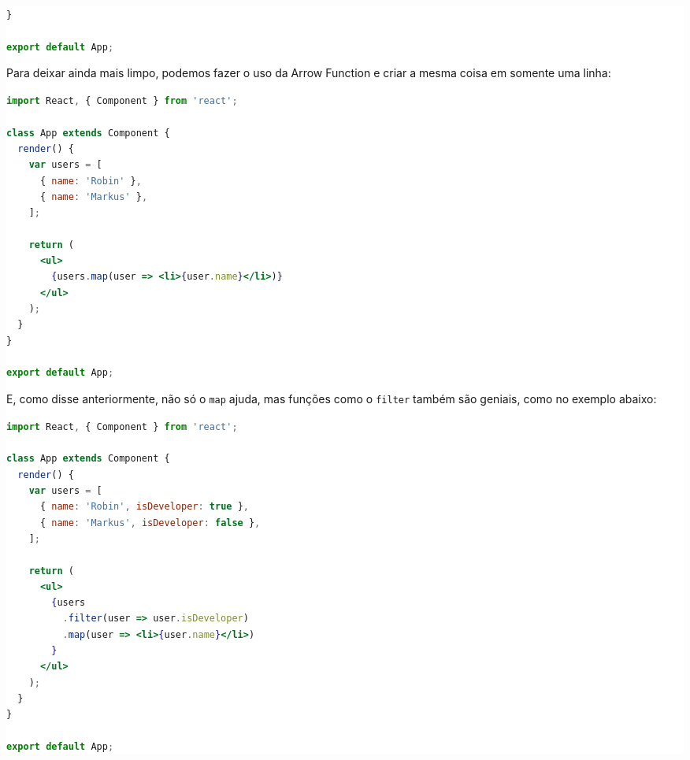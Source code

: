 ```jsx
}

export default App;
```

Para deixar ainda mais limpo, podemos fazer o uso da Arrow Function e criar a mesma coisa em somente uma linha:

```jsx
import React, { Component } from 'react';

class App extends Component {
  render() {
    var users = [
      { name: 'Robin' },
      { name: 'Markus' },
    ];

    return (
      <ul>
        {users.map(user => <li>{user.name}</li>)}
      </ul>
    );
  }
}

export default App;
```

E, como disse anteriormente, não só o `map` ajuda, mas funções como o `filter` também são geniais, como no exemplo abaixo:

```jsx
import React, { Component } from 'react';

class App extends Component {
  render() {
    var users = [
      { name: 'Robin', isDeveloper: true },
      { name: 'Markus', isDeveloper: false },
    ];

    return (
      <ul>
        {users
          .filter(user => user.isDeveloper)
          .map(user => <li>{user.name}</li>)
        }
      </ul>
    );
  }
}

export default App;
```
